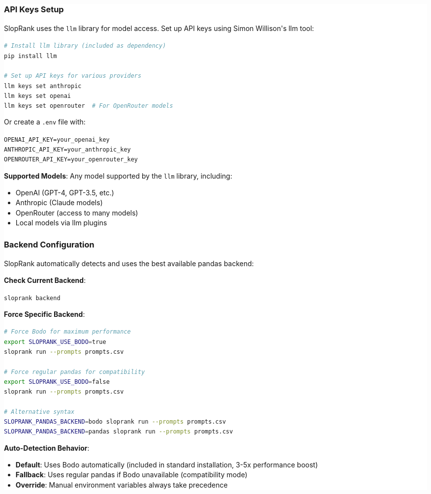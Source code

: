 ### API Keys Setup

SlopRank uses the `llm` library for model access. Set up API keys using Simon Willison's llm tool:

```bash
# Install llm library (included as dependency)
pip install llm

# Set up API keys for various providers
llm keys set anthropic 
llm keys set openai
llm keys set openrouter  # For OpenRouter models
```

Or create a `.env` file with:
```
OPENAI_API_KEY=your_openai_key
ANTHROPIC_API_KEY=your_anthropic_key
OPENROUTER_API_KEY=your_openrouter_key
```

**Supported Models**: Any model supported by the `llm` library, including:
- OpenAI (GPT-4, GPT-3.5, etc.)
- Anthropic (Claude models)
- OpenRouter (access to many models)
- Local models via llm plugins

### Backend Configuration

SlopRank automatically detects and uses the best available pandas backend:

**Check Current Backend**:
```bash
sloprank backend
```

**Force Specific Backend**:
```bash
# Force Bodo for maximum performance
export SLOPRANK_USE_BODO=true
sloprank run --prompts prompts.csv

# Force regular pandas for compatibility
export SLOPRANK_USE_BODO=false
sloprank run --prompts prompts.csv

# Alternative syntax
SLOPRANK_PANDAS_BACKEND=bodo sloprank run --prompts prompts.csv
SLOPRANK_PANDAS_BACKEND=pandas sloprank run --prompts prompts.csv
```

**Auto-Detection Behavior**:
- **Default**: Uses Bodo automatically (included in standard installation, 3-5x performance boost)
- **Fallback**: Uses regular pandas if Bodo unavailable (compatibility mode)
- **Override**: Manual environment variables always take precedence
